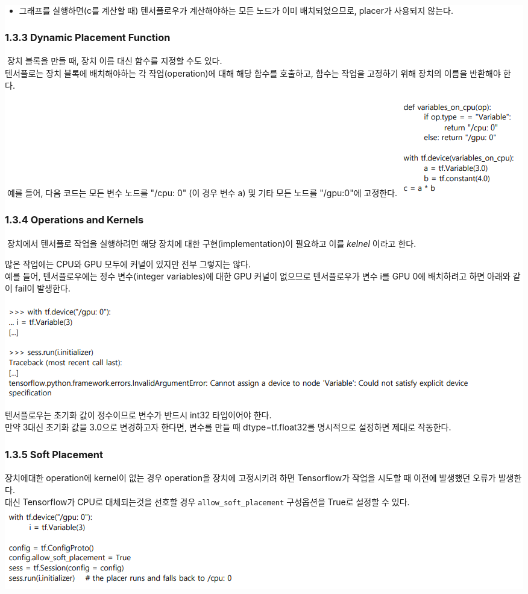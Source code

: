  - 그래프를 실행하면(c를 계산할 때) 텐서플로우가 계산해야하는 모든 노드가 이미 배치되었으므로, placer가 사용되지 않는다. 

### 1.3.3 Dynamic Placement Function
 장치 블록을 만들 때, 장치 이름 대신 함수를 지정할 수도 있다. <br>
 텐서플로는 장치 블록에 배치해야하는 각 작업(operation)에 대해 해당 함수를 호출하고, 함수는 작업을 고정하기 위해 장치의 이름을 반환해야 한다. 
 
 예를 들어, 다음 코드는 모든 변수 노드를 "/cpu: 0" (이 경우 변수 a) 및 기타 모든 노드를 "/gpu:0"에 고정한다.
<img src='12-8.png'>


### 1.3.4 Operations and Kernels
 장치에서 텐서플로 작업을 실행하려면 해당 장치에 대한 구현(implementation)이 필요하고 이를 *kelnel* 이라고 한다. 
 
 많은 작업에는 CPU와 GPU 모두에 커널이 있지만 전부 그렇지는 않다. <br>
 예를 들어, 텐서플로우에는 정수 변수(integer variables)에 대한 GPU 커널이 없으므로 텐서플로우가 변수 i를 GPU 0에 배치하려고 하면 아래와 같이 fail이 발생한다. 
 
 <img src='12-9.png'>
 
 텐서플로우는 초기화 값이 정수이므로 변수가 반드시 int32 타입이어야 한다.<br>
 만약 3대신 초기화 값을 3.0으로 변경하고자 한다면, 변수를 만들 때 dtype=tf.float32를 명시적으로 설정하면 제대로 작동한다. 


### 1.3.5 Soft Placement
장치에대한 operation에 kernel이 없는 경우 operation을 장치에 고정시키려 하면 Tensorflow가 작업을 시도할 때 이전에 발생했던 오류가 발생한다. <br>
대신 Tensorflow가 CPU로 대체되는것을 선호할 경우 `allow_soft_placement` 구성옵션을 True로 설정할 수 있다.
<img src='12-10.png'>
